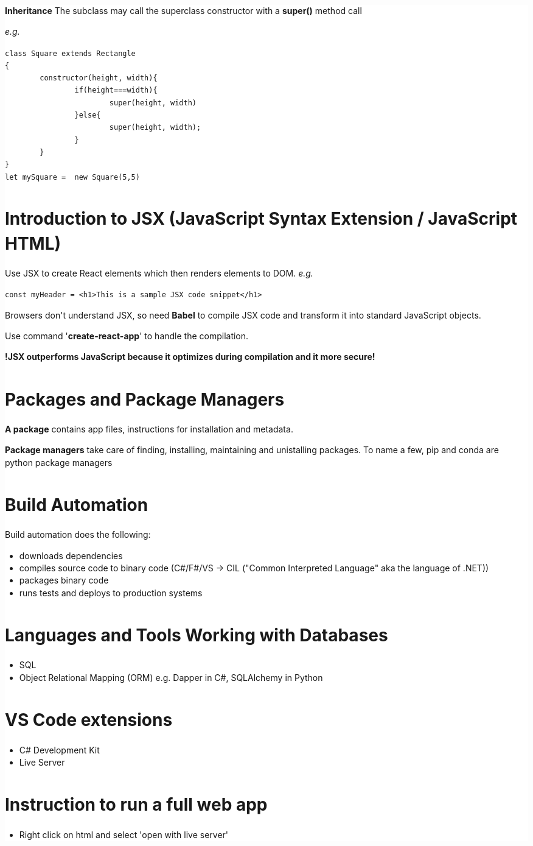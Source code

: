 **Inheritance**
The subclass may call the superclass constructor with a **super()** method call

*e.g.*
```
class Square extends Rectangle
{
        constructor(height, width){
                if(height===width){
                        super(height, width)
                }else{
                        super(height, width);
                }
        }
}
let mySquare =  new Square(5,5)
```

# Introduction to JSX (JavaScript Syntax Extension / JavaScript HTML)

Use JSX to create React elements which then renders elements to DOM. 
*e.g.*
```
const myHeader = <h1>This is a sample JSX code snippet</h1>
```

Browsers don't understand JSX, so need **Babel** to compile JSX code and transform it into standard JavaScript objects. 

Use command '**create-react-app**' to handle the compilation. 

**!JSX outperforms JavaScript because it optimizes during compilation and it more secure!**

# Packages and Package Managers

**A package** contains app files, instructions for installation and metadata.

**Package managers** take care of finding, installing, maintaining and unistalling packages. To name a few, pip and conda are python package managers

# Build Automation

Build automation does the following:
- downloads dependencies
- compiles source code to binary code (C#/F#/VS -> CIL ("Common Interpreted Language" aka the language of .NET))
- packages binary code
- runs tests and deploys to production systems

# Languages and Tools Working with Databases

- SQL
- Object Relational Mapping (ORM) e.g. Dapper in C#, SQLAlchemy in Python

# VS Code extensions
- C# Development Kit
- Live Server

# Instruction to run a full web app
- Right click on html and select 'open with live server'